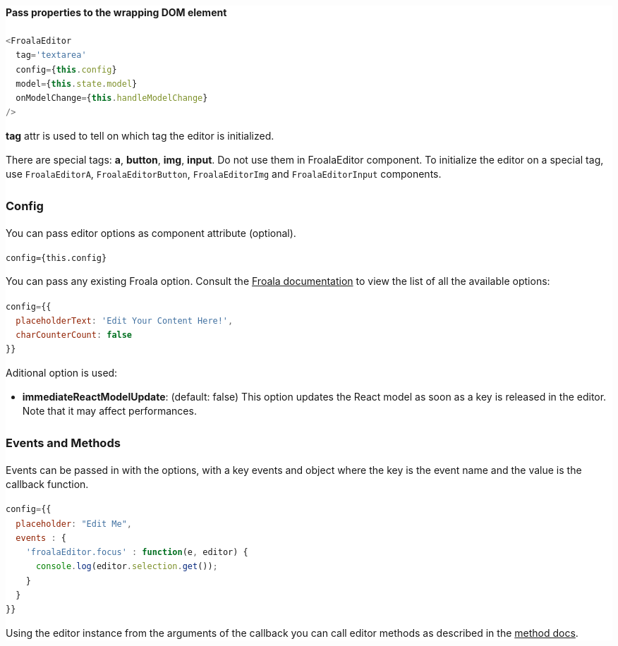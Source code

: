#### Pass properties to the wrapping DOM element

```js
<FroalaEditor
  tag='textarea'
  config={this.config}
  model={this.state.model}
  onModelChange={this.handleModelChange}
/>
```

**tag** attr is used to tell on which tag the editor is initialized.

There are special tags: **a**, **button**, **img**, **input**. Do not use them in FroalaEditor component. To initialize the editor on a special tag, use `FroalaEditorA`, `FroalaEditorButton`, `FroalaEditorImg` and `FroalaEditorInput` components.


### Config

You can pass editor options as component attribute (optional).

`config={this.config}`

You can pass any existing Froala option. Consult the [Froala documentation](https://www.froala.com/wysiwyg-editor/docs/options) to view the list of all the available options:

```js
config={{
  placeholderText: 'Edit Your Content Here!',
  charCounterCount: false
}}
```

Aditional option is used:
* **immediateReactModelUpdate**: (default: false) This option updates the React model as soon as a key is released in the editor. Note that it may affect performances.

### Events and Methods

Events can be passed in with the options, with a key events and object where the key is the event name and the value is the callback function.

```js
config={{
  placeholder: "Edit Me",
  events : {
    'froalaEditor.focus' : function(e, editor) {
      console.log(editor.selection.get());
    }
  }
}}
```

Using the editor instance from the arguments of the callback you can call editor methods as described in the [method docs](http://froala.com/wysiwyg-editor/docs/methods).
